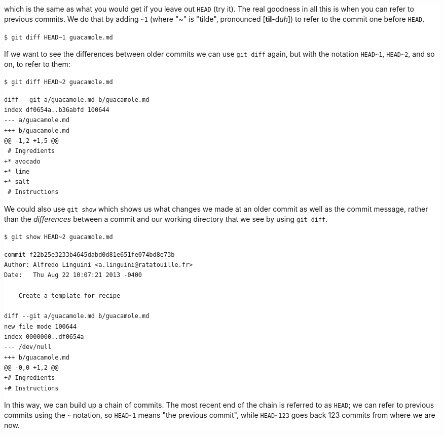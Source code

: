 which is the same as what you would get if you leave out `HEAD` (try it).  The
real goodness in all this is when you can refer to previous commits.  We do
that by adding `~1`
(where "~" is "tilde", pronounced [**til**\-d*uh*])
to refer to the commit one before `HEAD`.

```bash
$ git diff HEAD~1 guacamole.md
```

If we want to see the differences between older commits we can use `git diff`
again, but with the notation `HEAD~1`, `HEAD~2`, and so on, to refer to them:

```bash
$ git diff HEAD~2 guacamole.md
```

```output
diff --git a/guacamole.md b/guacamole.md
index df0654a..b36abfd 100644
--- a/guacamole.md
+++ b/guacamole.md
@@ -1,2 +1,5 @@
 # Ingredients
+* avocado
+* lime
+* salt
 # Instructions
```

We could also use `git show` which shows us what changes we made at an older commit as
well as the commit message, rather than the *differences* between a commit and our
working directory that we see by using `git diff`.

```bash
$ git show HEAD~2 guacamole.md
```

```output
commit f22b25e3233b4645dabd0d81e651fe074bd8e73b
Author: Alfredo Linguini <a.linguini@ratatouille.fr>
Date:   Thu Aug 22 10:07:21 2013 -0400

    Create a template for recipe

diff --git a/guacamole.md b/guacamole.md
new file mode 100644
index 0000000..df0654a
--- /dev/null
+++ b/guacamole.md
@@ -0,0 +1,2 @@
+# Ingredients
+# Instructions
```

In this way,
we can build up a chain of commits.
The most recent end of the chain is referred to as `HEAD`;
we can refer to previous commits using the `~` notation,
so `HEAD~1`
means "the previous commit",
while `HEAD~123` goes back 123 commits from where we are now.
